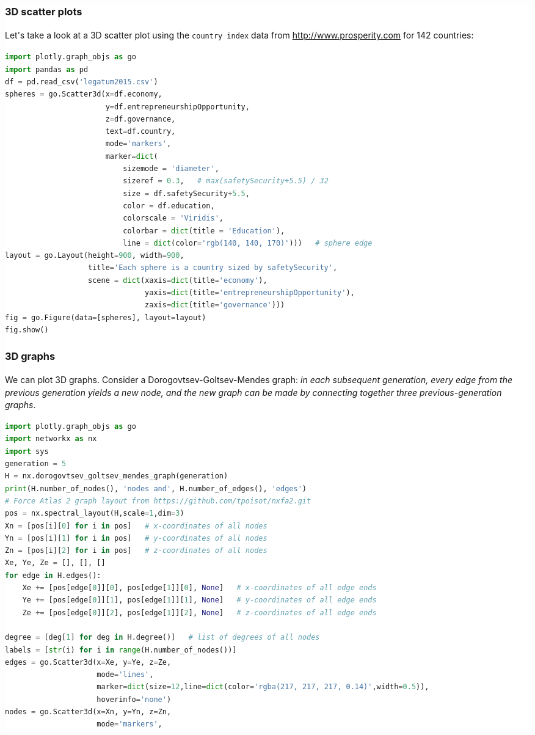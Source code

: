 ### 3D scatter plots

Let's take a look at a 3D scatter plot using the `country index` data from http://www.prosperity.com for 142 countries:

```py
import plotly.graph_objs as go
import pandas as pd
df = pd.read_csv('legatum2015.csv')
spheres = go.Scatter3d(x=df.economy,
                       y=df.entrepreneurshipOpportunity,
                       z=df.governance,
                       text=df.country,
                       mode='markers',
                       marker=dict(
                           sizemode = 'diameter',
                           sizeref = 0.3,   # max(safetySecurity+5.5) / 32
                           size = df.safetySecurity+5.5,
                           color = df.education,
                           colorscale = 'Viridis',
                           colorbar = dict(title = 'Education'),
                           line = dict(color='rgb(140, 140, 170)')))   # sphere edge
layout = go.Layout(height=900, width=900,
                   title='Each sphere is a country sized by safetySecurity',
                   scene = dict(xaxis=dict(title='economy'),
                                yaxis=dict(title='entrepreneurshipOpportunity'),
                                zaxis=dict(title='governance')))
fig = go.Figure(data=[spheres], layout=layout)
fig.show()
```

### 3D graphs

We can plot 3D graphs. Consider a Dorogovtsev-Goltsev-Mendes graph: *in each subsequent generation, every
edge from the previous generation yields a new node, and the new graph can be made by connecting together
three previous-generation graphs*.

```py
import plotly.graph_objs as go
import networkx as nx
import sys
generation = 5
H = nx.dorogovtsev_goltsev_mendes_graph(generation)
print(H.number_of_nodes(), 'nodes and', H.number_of_edges(), 'edges')
# Force Atlas 2 graph layout from https://github.com/tpoisot/nxfa2.git
pos = nx.spectral_layout(H,scale=1,dim=3)
Xn = [pos[i][0] for i in pos]   # x-coordinates of all nodes
Yn = [pos[i][1] for i in pos]   # y-coordinates of all nodes
Zn = [pos[i][2] for i in pos]   # z-coordinates of all nodes
Xe, Ye, Ze = [], [], []
for edge in H.edges():
    Xe += [pos[edge[0]][0], pos[edge[1]][0], None]   # x-coordinates of all edge ends
    Ye += [pos[edge[0]][1], pos[edge[1]][1], None]   # y-coordinates of all edge ends
    Ze += [pos[edge[0]][2], pos[edge[1]][2], None]   # z-coordinates of all edge ends

degree = [deg[1] for deg in H.degree()]   # list of degrees of all nodes
labels = [str(i) for i in range(H.number_of_nodes())]
edges = go.Scatter3d(x=Xe, y=Ye, z=Ze,
                     mode='lines',
                     marker=dict(size=12,line=dict(color='rgba(217, 217, 217, 0.14)',width=0.5)),
                     hoverinfo='none')
nodes = go.Scatter3d(x=Xn, y=Yn, z=Zn,
                     mode='markers',
```